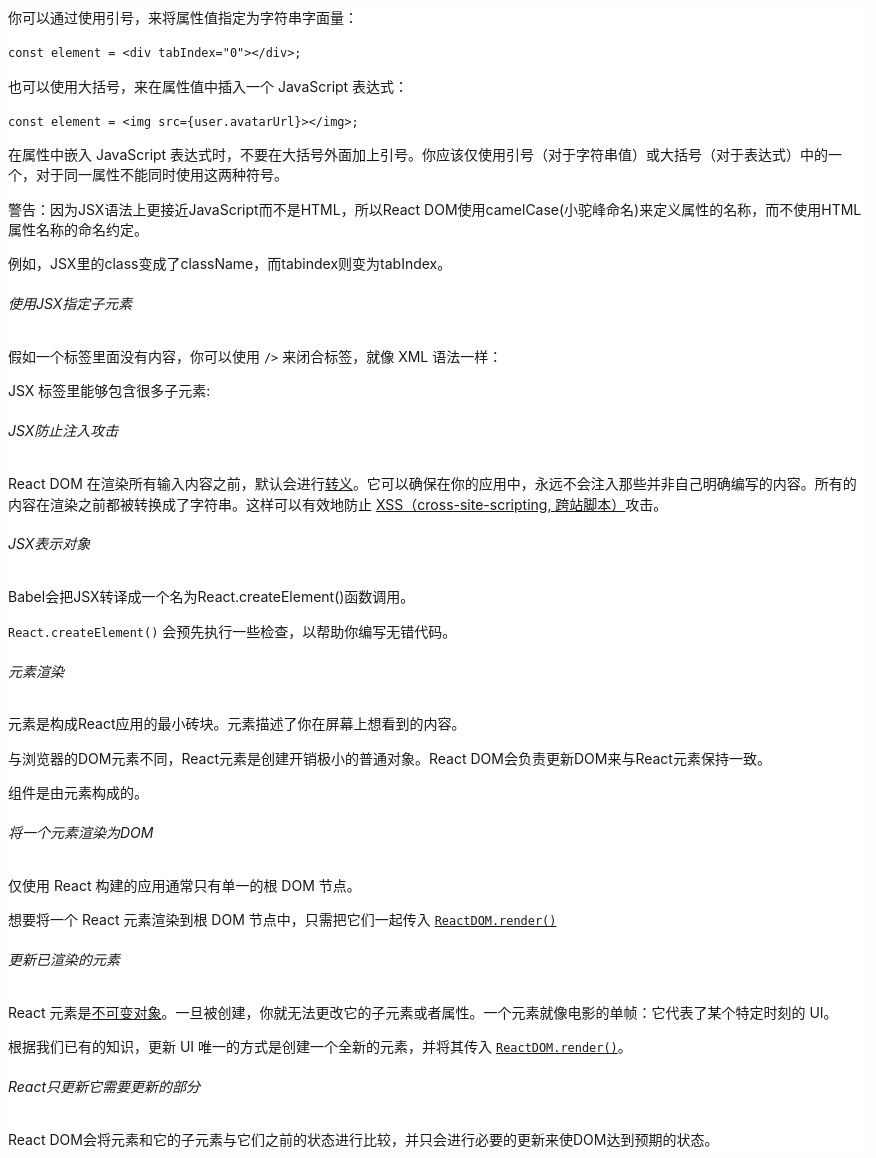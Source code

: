 你可以通过使用引号，来将属性值指定为字符串字面量：

```
const element = <div tabIndex="0"></div>;
```

也可以使用大括号，来在属性值中插入一个 JavaScript 表达式：

```
const element = <img src={user.avatarUrl}></img>;
```

在属性中嵌入 JavaScript 表达式时，不要在大括号外面加上引号。你应该仅使用引号（对于字符串值）或大括号（对于表达式）中的一个，对于同一属性不能同时使用这两种符号。

警告：因为JSX语法上更接近JavaScript而不是HTML，所以React DOM使用camelCase(小驼峰命名)来定义属性的名称，而不使用HTML属性名称的命名约定。

例如，JSX里的class变成了className，而tabindex则变为tabIndex。

###### 使用JSX指定子元素

假如一个标签里面没有内容，你可以使用 `/>` 来闭合标签，就像 XML 语法一样：

JSX 标签里能够包含很多子元素:

###### JSX防止注入攻击

React DOM 在渲染所有输入内容之前，默认会进行[转义](https://stackoverflow.com/questions/7381974/which-characters-need-to-be-escaped-on-html)。它可以确保在你的应用中，永远不会注入那些并非自己明确编写的内容。所有的内容在渲染之前都被转换成了字符串。这样可以有效地防止 [XSS（cross-site-scripting, 跨站脚本）](https://en.wikipedia.org/wiki/Cross-site_scripting)攻击。

###### JSX表示对象

Babel会把JSX转译成一个名为React.createElement()函数调用。

`React.createElement()` 会预先执行一些检查，以帮助你编写无错代码。

###### 元素渲染

元素是构成React应用的最小砖块。元素描述了你在屏幕上想看到的内容。

与浏览器的DOM元素不同，React元素是创建开销极小的普通对象。React DOM会负责更新DOM来与React元素保持一致。

组件是由元素构成的。

###### 将一个元素渲染为DOM

仅使用 React 构建的应用通常只有单一的根 DOM 节点。

想要将一个 React 元素渲染到根 DOM 节点中，只需把它们一起传入 [`ReactDOM.render()`](https://reactjs.bootcss.com/docs/react-dom.html#render)

###### 更新已渲染的元素

React 元素是[不可变对象](https://en.wikipedia.org/wiki/Immutable_object)。一旦被创建，你就无法更改它的子元素或者属性。一个元素就像电影的单帧：它代表了某个特定时刻的 UI。

根据我们已有的知识，更新 UI 唯一的方式是创建一个全新的元素，并将其传入 [`ReactDOM.render()`](https://reactjs.bootcss.com/docs/react-dom.html#render)。

###### React只更新它需要更新的部分

React DOM会将元素和它的子元素与它们之前的状态进行比较，并只会进行必要的更新来使DOM达到预期的状态。
